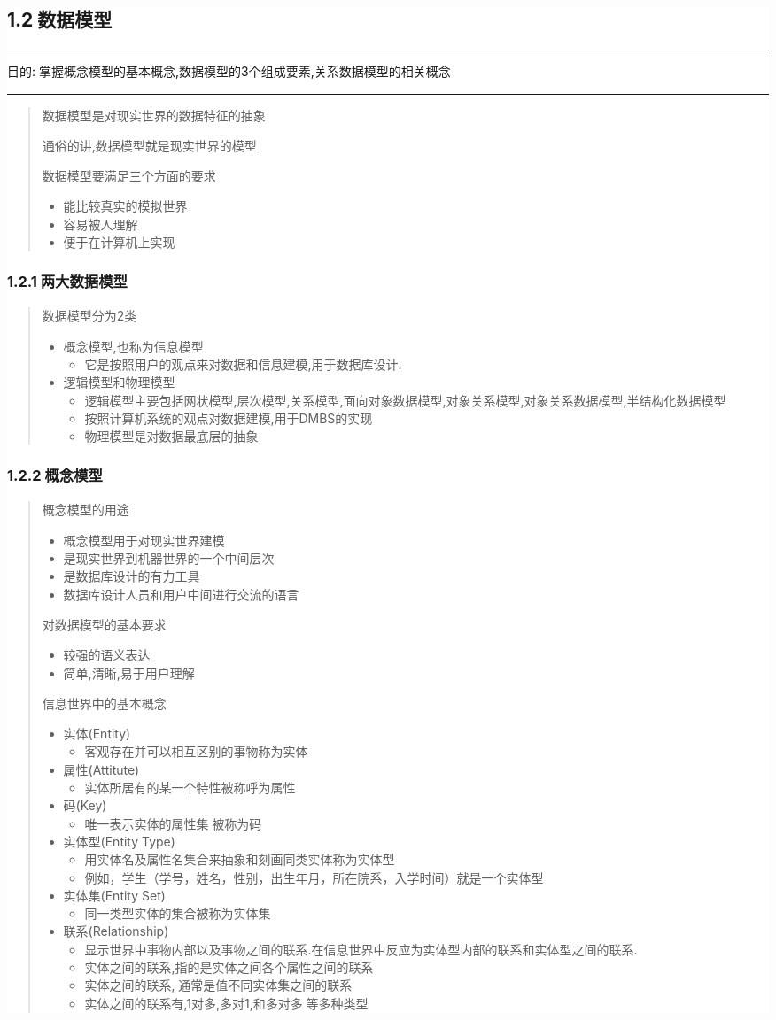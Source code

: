 ## 1.2 数据模型

------

目的: 掌握概念模型的基本概念,数据模型的3个组成要素,关系数据模型的相关概念

------

> 数据模型是对现实世界的数据特征的抽象
>
> 通俗的讲,数据模型就是现实世界的模型
>
> 数据模型要满足三个方面的要求
>
> * 能比较真实的模拟世界
> * 容易被人理解
> * 便于在计算机上实现
>
>

### 1.2.1 两大数据模型

> 数据模型分为2类
>
> * 概念模型,也称为信息模型
>   * 它是按照用户的观点来对数据和信息建模,用于数据库设计.
> * 逻辑模型和物理模型
>   * 逻辑模型主要包括网状模型,层次模型,关系模型,面向对象数据模型,对象关系模型,对象关系数据模型,半结构化数据模型
>   * 按照计算机系统的观点对数据建模,用于DMBS的实现
>   * 物理模型是对数据最底层的抽象

### 1.2.2 概念模型

> 概念模型的用途
>
> * 概念模型用于对现实世界建模
> * 是现实世界到机器世界的一个中间层次
> * 是数据库设计的有力工具
> * 数据库设计人员和用户中间进行交流的语言
>
> 对数据模型的基本要求
>
> * 较强的语义表达
> * 简单,清晰,易于用户理解
>
> 信息世界中的基本概念
>
> * 实体(Entity)
>   * 客观存在并可以相互区别的事物称为实体
> * 属性(Attitute)
>   * 实体所居有的某一个特性被称呼为属性
> * 码(Key)
>   * 唯一表示实体的属性集 被称为码
> * 实体型(Entity Type)
>   * 用实体名及属性名集合来抽象和刻画同类实体称为实体型
>   * 例如，学生（学号，姓名，性别，出生年月，所在院系，入学时间）就是一个实体型
> * 实体集(Entity Set)
>   * 同一类型实体的集合被称为实体集
> * 联系(Relationship)
>   * 显示世界中事物内部以及事物之间的联系.在信息世界中反应为实体型内部的联系和实体型之间的联系.
>   * 实体之间的联系,指的是实体之间各个属性之间的联系
>   * 实体之间的联系, 通常是值不同实体集之间的联系
>   * 实体之间的联系有,1对多,多对1,和多对多 等多种类型
>